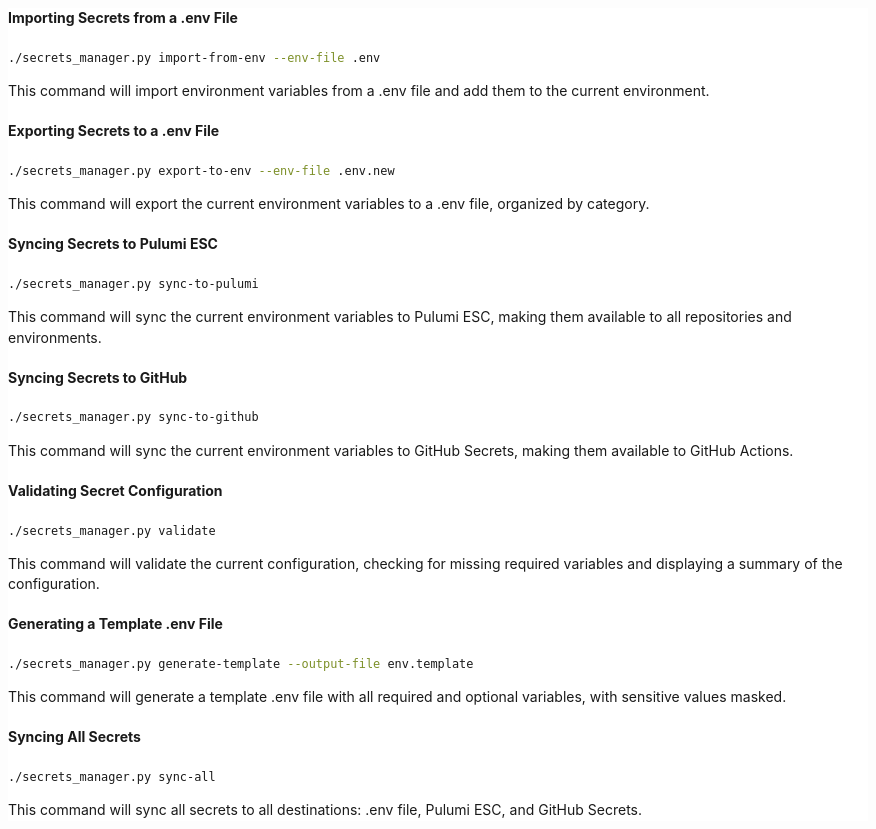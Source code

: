 #### Importing Secrets from a .env File

```bash
./secrets_manager.py import-from-env --env-file .env
```

This command will import environment variables from a .env file and add them to the current environment.

#### Exporting Secrets to a .env File

```bash
./secrets_manager.py export-to-env --env-file .env.new
```

This command will export the current environment variables to a .env file, organized by category.

#### Syncing Secrets to Pulumi ESC

```bash
./secrets_manager.py sync-to-pulumi
```

This command will sync the current environment variables to Pulumi ESC, making them available to all repositories and environments.

#### Syncing Secrets to GitHub

```bash
./secrets_manager.py sync-to-github
```

This command will sync the current environment variables to GitHub Secrets, making them available to GitHub Actions.

#### Validating Secret Configuration

```bash
./secrets_manager.py validate
```

This command will validate the current configuration, checking for missing required variables and displaying a summary of the configuration.

#### Generating a Template .env File

```bash
./secrets_manager.py generate-template --output-file env.template
```

This command will generate a template .env file with all required and optional variables, with sensitive values masked.

#### Syncing All Secrets

```bash
./secrets_manager.py sync-all
```

This command will sync all secrets to all destinations: .env file, Pulumi ESC, and GitHub Secrets.

